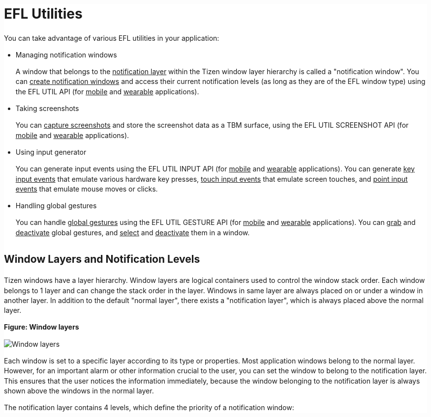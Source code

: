 # EFL Utilities

You can take advantage of various EFL utilities in your application:

- Managing notification windows

  A window that belongs to the [notification layer](#window-layers-and-notification-levels) within the Tizen window layer hierarchy is called a "notification window". You can [create notification windows](#managing-notification-windows) and access their current notification levels (as long as they are of the EFL window type) using the EFL UTIL API (for [mobile](../../../api/mobile/latest/group__CAPI__EFL__UTIL__MODULE.html) and [wearable](../../../api/wearable/latest/group__CAPI__EFL__UTIL__MODULE.html) applications).

- Taking screenshots

  You can [capture screenshots](#taking-screenshots) and store the screenshot data as a TBM surface, using the EFL UTIL SCREENSHOT API (for [mobile](../../../api/mobile/latest/group__CAPI__EFL__UTIL__SCREENSHOT__MODULE.html) and [wearable](../../../api/wearable/latest/group__CAPI__EFL__UTIL__SCREENSHOT__MODULE.html) applications).

- Using input generator

  You can generate input events using the EFL UTIL INPUT API (for [mobile](../../../api/mobile/latest/group__CAPI__EFL__UTIL__INPUT__MODULE.html) and [wearable](../../../api/wearable/latest/group__CAPI__EFL__UTIL__INPUT__MODULE.html) applications). You can generate [key input events](#generating-key-input-events) that emulate various hardware key presses, [touch input events](#generating-touch-input-events) that emulate screen touches, and [point input events](#generating-point-input-events) that emulate mouse moves or clicks.

- Handling global gestures

  You can handle [global gestures](#global-gestures) using the EFL UTIL GESTURE API (for [mobile](../../../api/mobile/latest/group__CAPI__EFL__UTIL__GESTURE__MODULE.html) and [wearable](../../../api/wearable/latest/group__CAPI__EFL__UTIL__GESTURE__MODULE.html) applications). You can [grab](#grabbing-gestures) and [deactivate](#deactivating-gestures) global gestures, and [select](#selecting-gestures) and [deactivate](#deactivating-gestures-in-a-window) them in a window.

## Window Layers and Notification Levels

Tizen windows have a layer hierarchy. Window layers are logical containers used to control the window stack order. Each window belongs to 1 layer and can change the stack order in the layer. Windows in same layer are always placed on or under a window in another layer. In addition to the default "normal layer", there exists a "notification layer", which is always placed above the normal layer.

**Figure: Window layers**

![Window layers](./media/efl_windowlayer.png)

Each window is set to a specific layer according to its type or properties. Most application windows belong to the normal layer. However, for an important alarm or other information crucial to the user, you can set the window to belong to the notification layer. This ensures that the user notices the information immediately, because the window belonging to the notification layer is always shown above the windows in the normal layer.

The notification layer contains 4 levels, which define the priority of a notification window:
